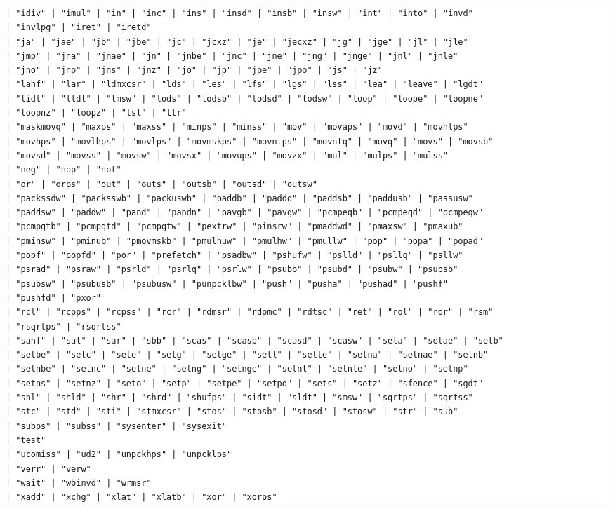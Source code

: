 ```
| "idiv" | "imul" | "in" | "inc" | "ins" | "insd" | "insb" | "insw" | "int" | "into" | "invd"
| "invlpg" | "iret" | "iretd"
| "ja" | "jae" | "jb" | "jbe" | "jc" | "jcxz" | "je" | "jecxz" | "jg" | "jge" | "jl" | "jle"
| "jmp" | "jna" | "jnae" | "jn" | "jnbe" | "jnc" | "jne" | "jng" | "jnge" | "jnl" | "jnle"
| "jno" | "jnp" | "jns" | "jnz" | "jo" | "jp" | "jpe" | "jpo" | "js" | "jz"
| "lahf" | "lar" | "ldmxcsr" | "lds" | "les" | "lfs" | "lgs" | "lss" | "lea" | "leave" | "lgdt"
| "lidt" | "lldt" | "lmsw" | "lods" | "lodsb" | "lodsd" | "lodsw" | "loop" | "loope" | "loopne"
| "loopnz" | "loopz" | "lsl" | "ltr"
| "maskmovq" | "maxps" | "maxss" | "minps" | "minss" | "mov" | "movaps" | "movd" | "movhlps"
| "movhps" | "movlhps" | "movlps" | "movmskps" | "movntps" | "movntq" | "movq" | "movs" | "movsb"
| "movsd" | "movss" | "movsw" | "movsx" | "movups" | "movzx" | "mul" | "mulps" | "mulss"
| "neg" | "nop" | "not"
| "or" | "orps" | "out" | "outs" | "outsb" | "outsd" | "outsw"
| "packssdw" | "packsswb" | "packuswb" | "paddb" | "paddd" | "paddsb" | "paddusb" | "passusw"
| "paddsw" | "paddw" | "pand" | "pandn" | "pavgb" | "pavgw" | "pcmpeqb" | "pcmpeqd" | "pcmpeqw"
| "pcmpgtb" | "pcmpgtd" | "pcmpgtw" | "pextrw" | "pinsrw" | "pmaddwd" | "pmaxsw" | "pmaxub"
| "pminsw" | "pminub" | "pmovmskb" | "pmulhuw" | "pmulhw" | "pmullw" | "pop" | "popa" | "popad"
| "popf" | "popfd" | "por" | "prefetch" | "psadbw" | "pshufw" | "pslld" | "psllq" | "psllw"
| "psrad" | "psraw" | "psrld" | "psrlq" | "psrlw" | "psubb" | "psubd" | "psubw" | "psubsb"
| "psubsw" | "psubusb" | "psubusw" | "punpcklbw" | "push" | "pusha" | "pushad" | "pushf"
| "pushfd" | "pxor"
| "rcl" | "rcpps" | "rcpss" | "rcr" | "rdmsr" | "rdpmc" | "rdtsc" | "ret" | "rol" | "ror" | "rsm"
| "rsqrtps" | "rsqrtss"
| "sahf" | "sal" | "sar" | "sbb" | "scas" | "scasb" | "scasd" | "scasw" | "seta" | "setae" | "setb"
| "setbe" | "setc" | "sete" | "setg" | "setge" | "setl" | "setle" | "setna" | "setnae" | "setnb"
| "setnbe" | "setnc" | "setne" | "setng" | "setnge" | "setnl" | "setnle" | "setno" | "setnp"
| "setns" | "setnz" | "seto" | "setp" | "setpe" | "setpo" | "sets" | "setz" | "sfence" | "sgdt"
| "shl" | "shld" | "shr" | "shrd" | "shufps" | "sidt" | "sldt" | "smsw" | "sqrtps" | "sqrtss"
| "stc" | "std" | "sti" | "stmxcsr" | "stos" | "stosb" | "stosd" | "stosw" | "str" | "sub"
| "subps" | "subss" | "sysenter" | "sysexit"
| "test"
| "ucomiss" | "ud2" | "unpckhps" | "unpcklps"
| "verr" | "verw"
| "wait" | "wbinvd" | "wrmsr"
| "xadd" | "xchg" | "xlat" | "xlatb" | "xor" | "xorps"
```
